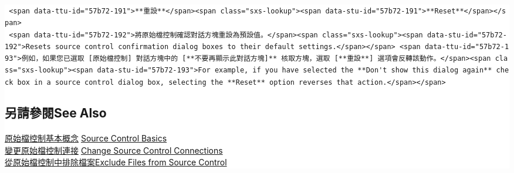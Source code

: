      <span data-ttu-id="57b72-191">**重設**</span><span class="sxs-lookup"><span data-stu-id="57b72-191">**Reset**</span></span>  
     <span data-ttu-id="57b72-192">將原始檔控制確認對話方塊重設為預設值。</span><span class="sxs-lookup"><span data-stu-id="57b72-192">Resets source control confirmation dialog boxes to their default settings.</span></span> <span data-ttu-id="57b72-193">例如，如果您已選取 [原始檔控制] 對話方塊中的 [**不要再顯示此對話方塊]** 核取方塊，選取 [**重設**] 選項會反轉該動作。</span><span class="sxs-lookup"><span data-stu-id="57b72-193">For example, if you have selected the **Don't show this dialog again** check box in a source control dialog box, selecting the **Reset** option reverses that action.</span></span>  
  
## <a name="see-also"></a><span data-ttu-id="57b72-194">另請參閱</span><span class="sxs-lookup"><span data-stu-id="57b72-194">See Also</span></span>  
 <span data-ttu-id="57b72-195">[原始檔控制基本概念](../../2014/database-engine/source-control-basics.md) </span><span class="sxs-lookup"><span data-stu-id="57b72-195">[Source Control Basics](../../2014/database-engine/source-control-basics.md) </span></span>  
 <span data-ttu-id="57b72-196">[變更原始檔控制連接](../../2014/database-engine/change-source-control-connections.md) </span><span class="sxs-lookup"><span data-stu-id="57b72-196">[Change Source Control Connections](../../2014/database-engine/change-source-control-connections.md) </span></span>  
 [<span data-ttu-id="57b72-197">從原始檔控制中排除檔案</span><span class="sxs-lookup"><span data-stu-id="57b72-197">Exclude Files from Source Control</span></span>](../../2014/database-engine/exclude-files-from-source-control.md)  
  
  
